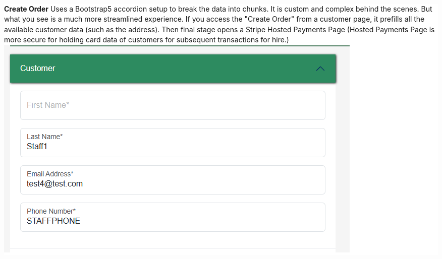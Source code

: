 
**Create Order**
Uses a Bootstrap5 accordion setup to break the data into chunks. It is custom and complex behind the scenes. But what you see is a much more streamlined experience.
If you access the "Create Order" from a customer page, it prefills all the available customer data (such as the address).
Then final stage opens a Stripe Hosted Payments Page (Hosted Payments Page is more secure for holding card data of customers for subsequent transactions for hire.)
![Customer Section of creating a new order](readme/order/order-accordion-customer.png)
